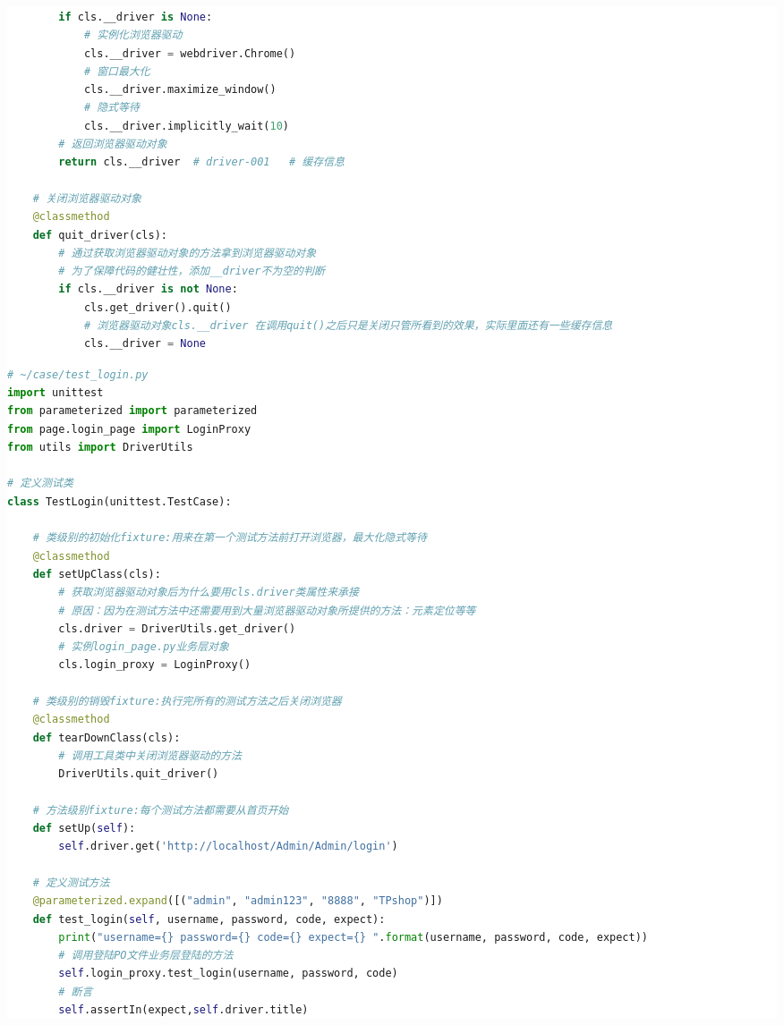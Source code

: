 ```python
        if cls.__driver is None:
            # 实例化浏览器驱动
            cls.__driver = webdriver.Chrome()
            # 窗口最大化
            cls.__driver.maximize_window()
            # 隐式等待
            cls.__driver.implicitly_wait(10)
        # 返回浏览器驱动对象
        return cls.__driver  # driver-001   # 缓存信息

    # 关闭浏览器驱动对象
    @classmethod
    def quit_driver(cls):
        # 通过获取浏览器驱动对象的方法拿到浏览器驱动对象
        # 为了保障代码的健壮性，添加__driver不为空的判断
        if cls.__driver is not None:
            cls.get_driver().quit()
            # 浏览器驱动对象cls.__driver 在调用quit()之后只是关闭只管所看到的效果，实际里面还有一些缓存信息
            cls.__driver = None
```

```python
# ~/case/test_login.py
import unittest
from parameterized import parameterized
from page.login_page import LoginProxy
from utils import DriverUtils

# 定义测试类
class TestLogin(unittest.TestCase):

    # 类级别的初始化fixture:用来在第一个测试方法前打开浏览器，最大化隐式等待
    @classmethod
    def setUpClass(cls):
        # 获取浏览器驱动对象后为什么要用cls.driver类属性来承接
        # 原因：因为在测试方法中还需要用到大量浏览器驱动对象所提供的方法：元素定位等等
        cls.driver = DriverUtils.get_driver()
        # 实例login_page.py业务层对象
        cls.login_proxy = LoginProxy()

    # 类级别的销毁fixture:执行完所有的测试方法之后关闭浏览器
    @classmethod
    def tearDownClass(cls):
        # 调用工具类中关闭浏览器驱动的方法
        DriverUtils.quit_driver()

    # 方法级别fixture:每个测试方法都需要从首页开始
    def setUp(self):
        self.driver.get('http://localhost/Admin/Admin/login')

    # 定义测试方法
    @parameterized.expand([("admin", "admin123", "8888", "TPshop")])
    def test_login(self, username, password, code, expect):
        print("username={} password={} code={} expect={} ".format(username, password, code, expect))
        # 调用登陆PO文件业务层登陆的方法
        self.login_proxy.test_login(username, password, code)
        # 断言
        self.assertIn(expect,self.driver.title)
```

